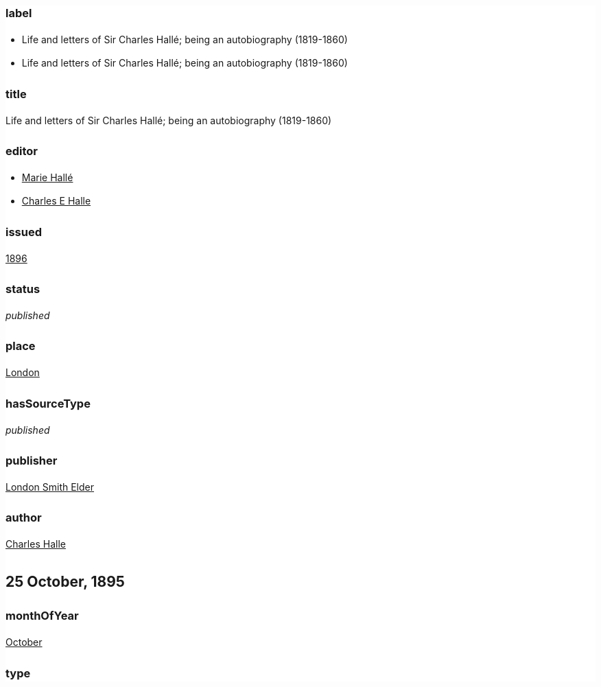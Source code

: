 ### label

 - Life and letters of Sir Charles Hallé; being an autobiography (1819-1860) 

 - Life and letters of Sir Charles Hallé; being an autobiography (1819-1860)

### title


Life and letters of Sir Charles Hallé; being an autobiography (1819-1860) 

### editor

 - [Marie Hallé](#Marie-Hallé)

 - [Charles E Halle](#Charles-E-Halle)

### issued


[1896](#1896)

### status


*published*

### place


[London](#London)

### hasSourceType


*published*

### publisher


[London Smith Elder](#London-Smith-Elder)

### author


[Charles Halle](#Charles-Halle)

## 25 October, 1895

### monthOfYear


[October](#October)

### type


